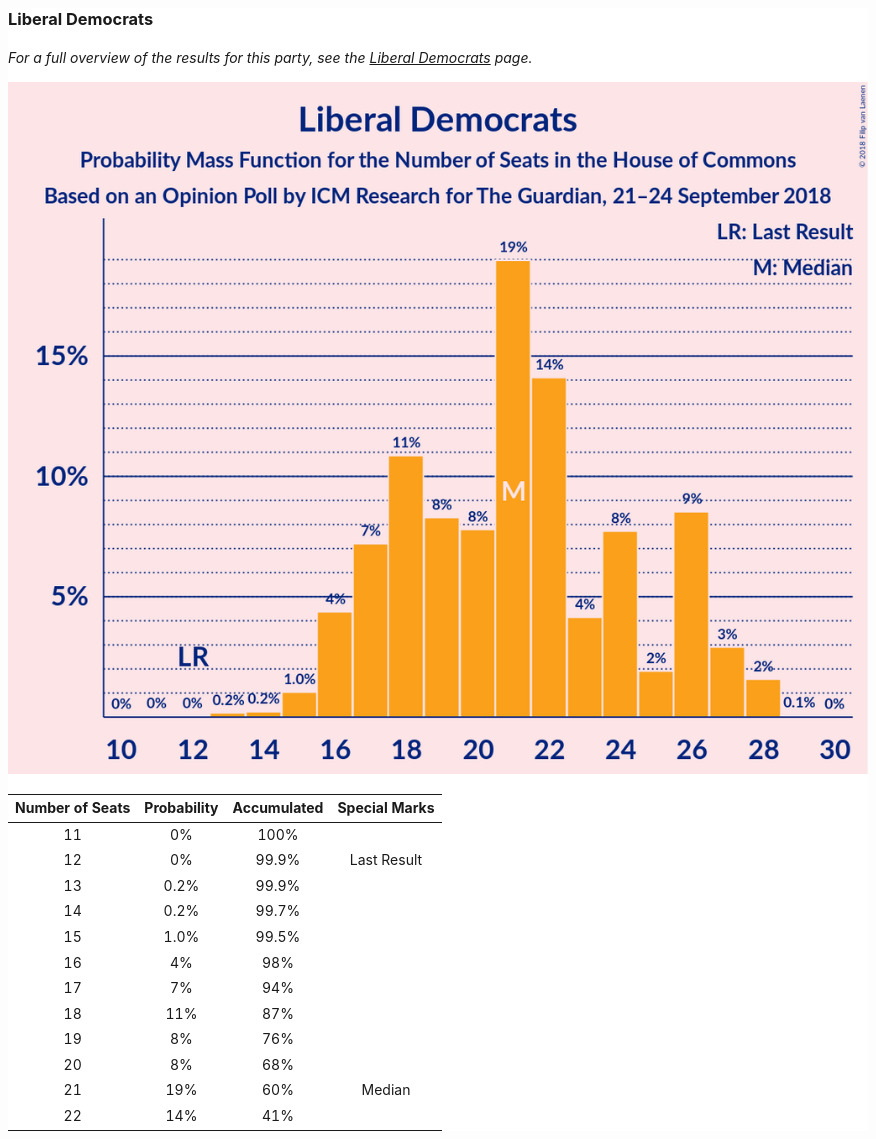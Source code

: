 ### Liberal Democrats

*For a full overview of the results for this party, see the [Liberal Democrats](party-liberaldemocrats.html) page.*

![Graph with seats probability mass function not yet produced](2018-09-24-ICMResearch-seats-pmf-liberaldemocrats.png "Seats Probability Mass Function")

| Number of Seats | Probability | Accumulated | Special Marks |
|:---------------:|:-----------:|:-----------:|:-------------:|
| 11 | 0% | 100% |  |
| 12 | 0% | 99.9% | Last Result |
| 13 | 0.2% | 99.9% |  |
| 14 | 0.2% | 99.7% |  |
| 15 | 1.0% | 99.5% |  |
| 16 | 4% | 98% |  |
| 17 | 7% | 94% |  |
| 18 | 11% | 87% |  |
| 19 | 8% | 76% |  |
| 20 | 8% | 68% |  |
| 21 | 19% | 60% | Median |
| 22 | 14% | 41% |  |